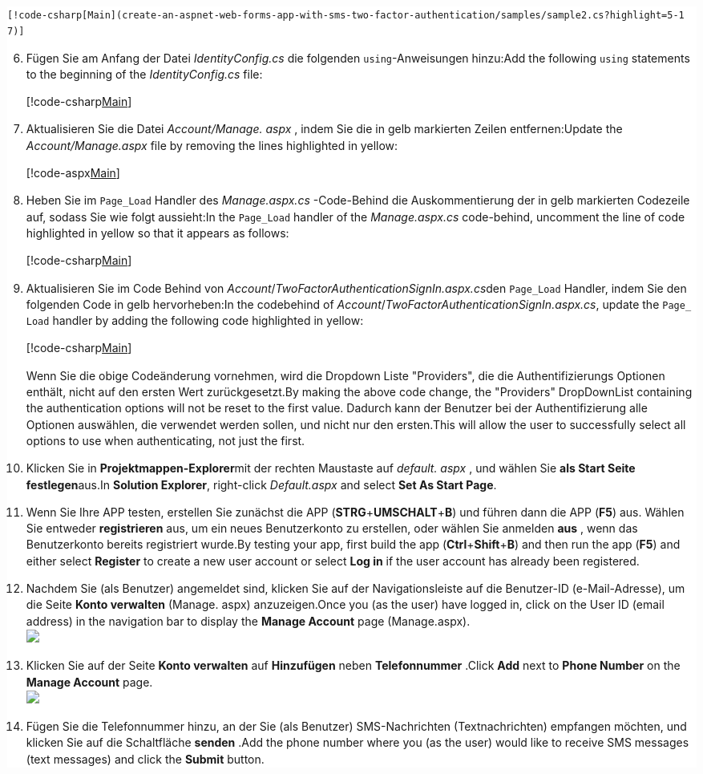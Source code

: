     [!code-csharp[Main](create-an-aspnet-web-forms-app-with-sms-two-factor-authentication/samples/sample2.cs?highlight=5-17)]
6. <span data-ttu-id="7e3b3-151">Fügen Sie am Anfang der Datei *IdentityConfig.cs* die folgenden `using`-Anweisungen hinzu:</span><span class="sxs-lookup"><span data-stu-id="7e3b3-151">Add the following `using` statements to the beginning of the *IdentityConfig.cs* file:</span></span> 

    [!code-csharp[Main](create-an-aspnet-web-forms-app-with-sms-two-factor-authentication/samples/sample3.cs?highlight=1-4)]
7. <span data-ttu-id="7e3b3-152">Aktualisieren Sie die Datei *Account/Manage. aspx* , indem Sie die in gelb markierten Zeilen entfernen:</span><span class="sxs-lookup"><span data-stu-id="7e3b3-152">Update the *Account/Manage.aspx* file by removing the lines highlighted in yellow:</span></span>  

    [!code-aspx[Main](create-an-aspnet-web-forms-app-with-sms-two-factor-authentication/samples/sample4.aspx?highlight=38,53,57-60,63,66,70,73)]
8. <span data-ttu-id="7e3b3-153">Heben Sie im `Page_Load` Handler des *Manage.aspx.cs* -Code-Behind die Auskommentierung der in gelb markierten Codezeile auf, sodass Sie wie folgt aussieht:</span><span class="sxs-lookup"><span data-stu-id="7e3b3-153">In the `Page_Load` handler of the *Manage.aspx.cs* code-behind, uncomment the line of code highlighted in yellow so that it appears as follows:</span></span> 

    [!code-csharp[Main](create-an-aspnet-web-forms-app-with-sms-two-factor-authentication/samples/sample5.cs?highlight=8)]
9. <span data-ttu-id="7e3b3-154">Aktualisieren Sie im Code Behind von *Account*/*TwoFactorAuthenticationSignIn.aspx.cs*den `Page_Load` Handler, indem Sie den folgenden Code in gelb hervorheben:</span><span class="sxs-lookup"><span data-stu-id="7e3b3-154">In the codebehind of *Account*/*TwoFactorAuthenticationSignIn.aspx.cs*, update the `Page_Load` handler by adding the following code highlighted in yellow:</span></span> 

    [!code-csharp[Main](create-an-aspnet-web-forms-app-with-sms-two-factor-authentication/samples/sample6.cs?highlight=3-4,13)]

   <span data-ttu-id="7e3b3-155">Wenn Sie die obige Codeänderung vornehmen, wird die Dropdown Liste "Providers", die die Authentifizierungs Optionen enthält, nicht auf den ersten Wert zurückgesetzt.</span><span class="sxs-lookup"><span data-stu-id="7e3b3-155">By making the above code change, the "Providers" DropDownList containing the authentication options will not be reset to the first value.</span></span> <span data-ttu-id="7e3b3-156">Dadurch kann der Benutzer bei der Authentifizierung alle Optionen auswählen, die verwendet werden sollen, und nicht nur den ersten.</span><span class="sxs-lookup"><span data-stu-id="7e3b3-156">This will allow the user to successfully select all options to use when authenticating, not just the first.</span></span>
10. <span data-ttu-id="7e3b3-157">Klicken Sie in **Projektmappen-Explorer**mit der rechten Maustaste auf *default. aspx* , und wählen Sie **als Start Seite festlegen**aus.</span><span class="sxs-lookup"><span data-stu-id="7e3b3-157">In **Solution Explorer**, right-click *Default.aspx* and select **Set As Start Page**.</span></span>
11. <span data-ttu-id="7e3b3-158">Wenn Sie Ihre APP testen, erstellen Sie zunächst die APP (**STRG**+**UMSCHALT**+**B**) und führen dann die APP (**F5**) aus. Wählen Sie entweder **registrieren** aus, um ein neues Benutzerkonto zu erstellen, oder wählen Sie anmelden **aus** , wenn das Benutzerkonto bereits registriert wurde.</span><span class="sxs-lookup"><span data-stu-id="7e3b3-158">By testing your app, first build the app (**Ctrl**+**Shift**+**B**) and then run the app (**F5**) and either select **Register** to create a new user account or select **Log in** if the user account has already been registered.</span></span>
12. <span data-ttu-id="7e3b3-159">Nachdem Sie (als Benutzer) angemeldet sind, klicken Sie auf der Navigationsleiste auf die Benutzer-ID (e-Mail-Adresse), um die Seite **Konto verwalten** (Manage. aspx) anzuzeigen.</span><span class="sxs-lookup"><span data-stu-id="7e3b3-159">Once you (as the user) have logged in, click on the User ID (email address) in the navigation bar to display the **Manage Account** page (Manage.aspx).</span></span>  
    ![](create-an-aspnet-web-forms-app-with-sms-two-factor-authentication/_static/image2.png)
13. <span data-ttu-id="7e3b3-160">Klicken Sie auf der Seite **Konto verwalten** auf **Hinzufügen** neben **Telefonnummer** .</span><span class="sxs-lookup"><span data-stu-id="7e3b3-160">Click **Add** next to **Phone Number** on the **Manage Account** page.</span></span>  
    ![](create-an-aspnet-web-forms-app-with-sms-two-factor-authentication/_static/image3.png)
14. <span data-ttu-id="7e3b3-161">Fügen Sie die Telefonnummer hinzu, an der Sie (als Benutzer) SMS-Nachrichten (Textnachrichten) empfangen möchten, und klicken Sie auf die Schaltfläche **senden** .</span><span class="sxs-lookup"><span data-stu-id="7e3b3-161">Add the phone number where you (as the user) would like to receive SMS messages (text messages) and click the **Submit** button.</span></span>   